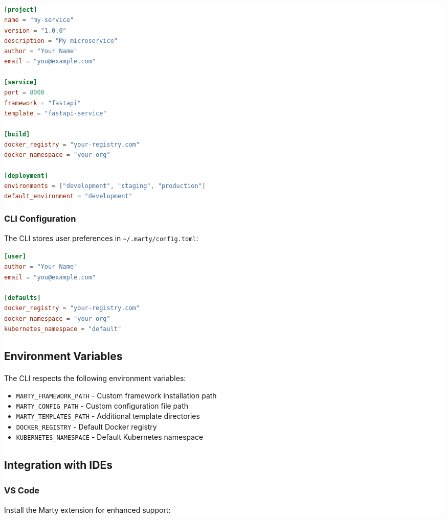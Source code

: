 ```toml
[project]
name = "my-service"
version = "1.0.0"
description = "My microservice"
author = "Your Name"
email = "you@example.com"

[service]
port = 8000
framework = "fastapi"
template = "fastapi-service"

[build]
docker_registry = "your-registry.com"
docker_namespace = "your-org"

[deployment]
environments = ["development", "staging", "production"]
default_environment = "development"
```

### CLI Configuration

The CLI stores user preferences in `~/.marty/config.toml`:

```toml
[user]
author = "Your Name"
email = "you@example.com"

[defaults]
docker_registry = "your-registry.com"
docker_namespace = "your-org"
kubernetes_namespace = "default"
```

## Environment Variables

The CLI respects the following environment variables:

- `MARTY_FRAMEWORK_PATH` - Custom framework installation path
- `MARTY_CONFIG_PATH` - Custom configuration file path
- `MARTY_TEMPLATES_PATH` - Additional template directories
- `DOCKER_REGISTRY` - Default Docker registry
- `KUBERNETES_NAMESPACE` - Default Kubernetes namespace

## Integration with IDEs

### VS Code

Install the Marty extension for enhanced support:
